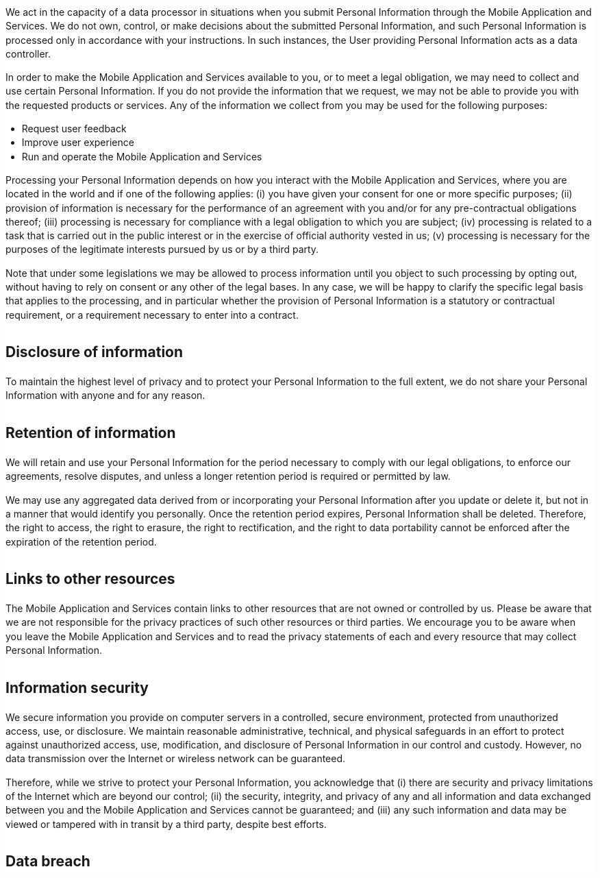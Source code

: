 <p>We act in the capacity of a data processor in situations when you submit Personal Information through the Mobile Application and Services. We do not own, control, or make decisions about the submitted Personal Information, and such Personal Information is processed only in accordance with your instructions. In such instances, the User providing Personal Information acts as a data controller.</p>
<p>In order to make the Mobile Application and Services available to you, or to meet a legal obligation, we may need to collect and use certain Personal Information. If you do not provide the information that we request, we may not be able to provide you with the requested products or services. Any of the information we collect from you may be used for the following purposes:</p>
<ul>
<li>Request user feedback</li>
<li>Improve user experience</li>
<li>Run and operate the Mobile Application and Services</li>
</ul>
<p>Processing your Personal Information depends on how you interact with the Mobile Application and Services, where you are located in the world and if one of the following applies: (i) you have given your consent for one or more specific purposes; (ii) provision of information is necessary for the performance of an agreement with you and/or for any pre-contractual obligations thereof; (iii) processing is necessary for compliance with a legal obligation to which you are subject; (iv) processing is related to a task that is carried out in the public interest or in the exercise of official authority vested in us; (v) processing is necessary for the purposes of the legitimate interests pursued by us or by a third party.</p>
<p> Note that under some legislations we may be allowed to process information until you object to such processing by opting out, without having to rely on consent or any other of the legal bases. In any case, we will be happy to clarify the specific legal basis that applies to the processing, and in particular whether the provision of Personal Information is a statutory or contractual requirement, or a requirement necessary to enter into a contract.</p>
<h2 id="disclosure-of-information">Disclosure of information</h2>
<p> To maintain the highest level of privacy and to protect your Personal Information to the full extent, we do not share your Personal Information with anyone and for any reason.</p>
<h2 id="retention-of-information">Retention of information</h2>
<p>We will retain and use your Personal Information for the period necessary to comply with our legal obligations, to enforce our agreements, resolve disputes, and unless a longer retention period is required or permitted by law.</p>
<p>We may use any aggregated data derived from or incorporating your Personal Information after you update or delete it, but not in a manner that would identify you personally. Once the retention period expires, Personal Information shall be deleted. Therefore, the right to access, the right to erasure, the right to rectification, and the right to data portability cannot be enforced after the expiration of the retention period.</p>
<h2 id="links-to-other-resources">Links to other resources</h2>
<p>The Mobile Application and Services contain links to other resources that are not owned or controlled by us. Please be aware that we are not responsible for the privacy practices of such other resources or third parties. We encourage you to be aware when you leave the Mobile Application and Services and to read the privacy statements of each and every resource that may collect Personal Information.</p>
<h2 id="information-security">Information security</h2>
<p>We secure information you provide on computer servers in a controlled, secure environment, protected from unauthorized access, use, or disclosure. We maintain reasonable administrative, technical, and physical safeguards in an effort to protect against unauthorized access, use, modification, and disclosure of Personal Information in our control and custody. However, no data transmission over the Internet or wireless network can be guaranteed.</p>
<p>Therefore, while we strive to protect your Personal Information, you acknowledge that (i) there are security and privacy limitations of the Internet which are beyond our control; (ii) the security, integrity, and privacy of any and all information and data exchanged between you and the Mobile Application and Services cannot be guaranteed; and (iii) any such information and data may be viewed or tampered with in transit by a third party, despite best efforts.</p>
<h2 id="data-breach">Data breach</h2>